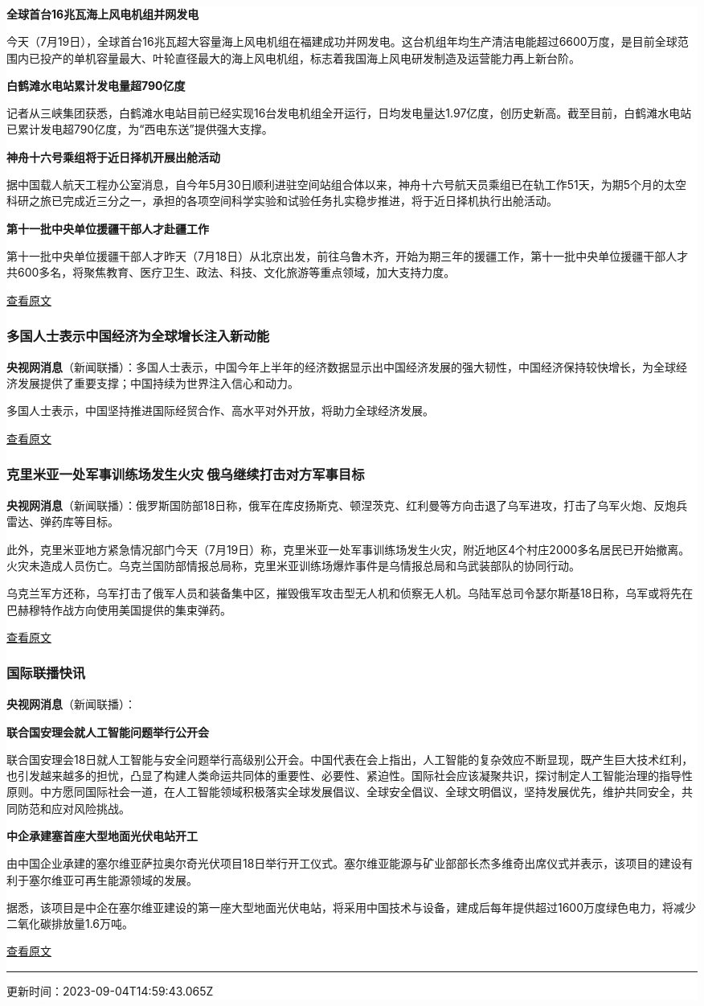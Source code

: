**全球首台16兆瓦海上风电机组并网发电**

今天（7月19日），全球首台16兆瓦超大容量海上风电机组在福建成功并网发电。这台机组年均生产清洁电能超过6600万度，是目前全球范围内已投产的单机容量最大、叶轮直径最大的海上风电机组，标志着我国海上风电研发制造及运营能力再上新台阶。

**白鹤滩水电站累计发电量超790亿度**

记者从三峡集团获悉，白鹤滩水电站目前已经实现16台发电机组全开运行，日均发电量达1.97亿度，创历史新高。截至目前，白鹤滩水电站已累计发电超790亿度，为“西电东送”提供强大支撑。

**神舟十六号乘组将于近日择机开展出舱活动**

据中国载人航天工程办公室消息，自今年5月30日顺利进驻空间站组合体以来，神舟十六号航天员乘组已在轨工作51天，为期5个月的太空科研之旅已完成近三分之一，承担的各项空间科学实验和试验任务扎实稳步推进，将于近日择机执行出舱活动。

**第十一批中央单位援疆干部人才赴疆工作**

第十一批中央单位援疆干部人才昨天（7月18日）从北京出发，前往乌鲁木齐，开始为期三年的援疆工作，第十一批中央单位援疆干部人才共600多名，将聚焦教育、医疗卫生、政法、科技、文化旅游等重点领域，加大支持力度。

[查看原文](https://tv.cctv.com/2023/07/19/VIDEvz7j5Wk3WbCd45rAvcAm230719.shtml)

### 多国人士表示中国经济为全球增长注入新动能

**央视网消息**（新闻联播）：多国人士表示，中国今年上半年的经济数据显示出中国经济发展的强大韧性，中国经济保持较快增长，为全球经济发展提供了重要支撑；中国持续为世界注入信心和动力。

多国人士表示，中国坚持推进国际经贸合作、高水平对外开放，将助力全球经济发展。

[查看原文](https://tv.cctv.com/2023/07/19/VIDE5k3RUSbUxeaAr8AiK9UU230719.shtml)

### 克里米亚一处军事训练场发生火灾 俄乌继续打击对方军事目标

**央视网消息**（新闻联播）：俄罗斯国防部18日称，俄军在库皮扬斯克、顿涅茨克、红利曼等方向击退了乌军进攻，打击了乌军火炮、反炮兵雷达、弹药库等目标。

此外，克里米亚地方紧急情况部门今天（7月19日）称，克里米亚一处军事训练场发生火灾，附近地区4个村庄2000多名居民已开始撤离。火灾未造成人员伤亡。乌克兰国防部情报总局称，克里米亚训练场爆炸事件是乌情报总局和乌武装部队的协同行动。

乌克兰军方还称，乌军打击了俄军人员和装备集中区，摧毁俄军攻击型无人机和侦察无人机。乌陆军总司令瑟尔斯基18日称，乌军或将先在巴赫穆特作战方向使用美国提供的集束弹药。

[查看原文](https://tv.cctv.com/2023/07/19/VIDED0WaIEznWiKFXLleBvjb230719.shtml)

### 国际联播快讯

**央视网消息**（新闻联播）：

**联合国安理会就人工智能问题举行公开会**

联合国安理会18日就人工智能与安全问题举行高级别公开会。中国代表在会上指出，人工智能的复杂效应不断显现，既产生巨大技术红利，也引发越来越多的担忧，凸显了构建人类命运共同体的重要性、必要性、紧迫性。国际社会应该凝聚共识，探讨制定人工智能治理的指导性原则。中方愿同国际社会一道，在人工智能领域积极落实全球发展倡议、全球安全倡议、全球文明倡议，坚持发展优先，维护共同安全，共同防范和应对风险挑战。

**中企承建塞首座大型地面光伏电站开工**

由中国企业承建的塞尔维亚萨拉奥尔奇光伏项目18日举行开工仪式。塞尔维亚能源与矿业部部长杰多维奇出席仪式并表示，该项目的建设有利于塞尔维亚可再生能源领域的发展。

据悉，该项目是中企在塞尔维亚建设的第一座大型地面光伏电站，将采用中国技术与设备，建成后每年提供超过1600万度绿色电力，将减少二氧化碳排放量1.6万吨。

[查看原文](https://tv.cctv.com/2023/07/19/VIDEjHRSOOfqM02bXZXVQUyP230719.shtml)

---

更新时间：2023-09-04T14:59:43.065Z
